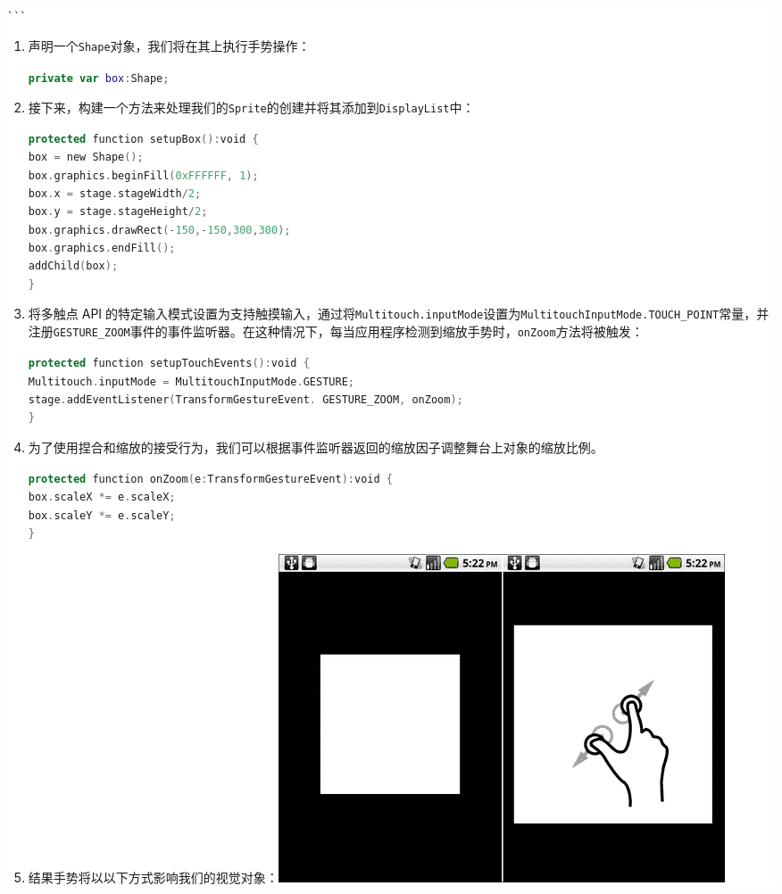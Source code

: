     ```

1.  声明一个`Shape`对象，我们将在其上执行手势操作：

    ```kt
    private var box:Shape;

    ```

1.  接下来，构建一个方法来处理我们的`Sprite`的创建并将其添加到`DisplayList`中：

    ```kt
    protected function setupBox():void {
    box = new Shape();
    box.graphics.beginFill(0xFFFFFF, 1);
    box.x = stage.stageWidth/2;
    box.y = stage.stageHeight/2;
    box.graphics.drawRect(-150,-150,300,300);
    box.graphics.endFill();
    addChild(box);
    }

    ```

1.  将多触点 API 的特定输入模式设置为支持触摸输入，通过将`Multitouch.inputMode`设置为`MultitouchInputMode.TOUCH_POINT`常量，并注册`GESTURE_ZOOM`事件的事件监听器。在这种情况下，每当应用程序检测到缩放手势时，`onZoom`方法将被触发：

    ```kt
    protected function setupTouchEvents():void {
    Multitouch.inputMode = MultitouchInputMode.GESTURE;
    stage.addEventListener(TransformGestureEvent. GESTURE_ZOOM, onZoom);
    }

    ```

1.  为了使用捏合和缩放的接受行为，我们可以根据事件监听器返回的缩放因子调整舞台上对象的缩放比例。

    ```kt
    protected function onZoom(e:TransformGestureEvent):void {
    box.scaleX *= e.scaleX;
    box.scaleY *= e.scaleY;
    }

    ```

1.  结果手势将以以下方式影响我们的视觉对象：![如何操作...](img/1420_02_04.jpg)
